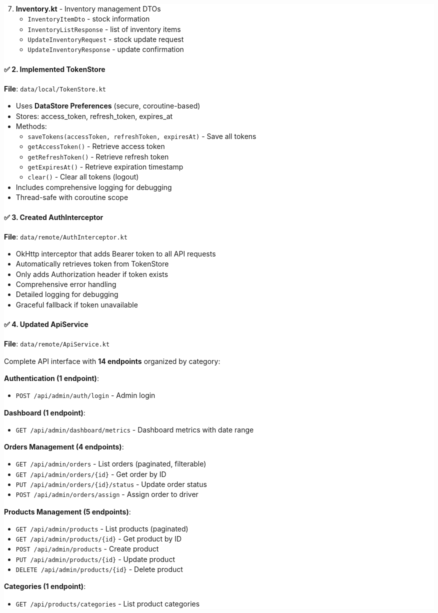 7. **Inventory.kt** - Inventory management DTOs
   - `InventoryItemDto` - stock information
   - `InventoryListResponse` - list of inventory items
   - `UpdateInventoryRequest` - stock update request
   - `UpdateInventoryResponse` - update confirmation

#### ✅ 2. Implemented TokenStore
**File**: `data/local/TokenStore.kt`

- Uses **DataStore Preferences** (secure, coroutine-based)
- Stores: access_token, refresh_token, expires_at
- Methods:
  - `saveTokens(accessToken, refreshToken, expiresAt)` - Save all tokens
  - `getAccessToken()` - Retrieve access token
  - `getRefreshToken()` - Retrieve refresh token
  - `getExpiresAt()` - Retrieve expiration timestamp
  - `clear()` - Clear all tokens (logout)
- Includes comprehensive logging for debugging
- Thread-safe with coroutine scope

#### ✅ 3. Created AuthInterceptor
**File**: `data/remote/AuthInterceptor.kt`

- OkHttp interceptor that adds Bearer token to all API requests
- Automatically retrieves token from TokenStore
- Only adds Authorization header if token exists
- Comprehensive error handling
- Detailed logging for debugging
- Graceful fallback if token unavailable

#### ✅ 4. Updated ApiService
**File**: `data/remote/ApiService.kt`

Complete API interface with **14 endpoints** organized by category:

**Authentication (1 endpoint)**:
- `POST /api/admin/auth/login` - Admin login

**Dashboard (1 endpoint)**:
- `GET /api/admin/dashboard/metrics` - Dashboard metrics with date range

**Orders Management (4 endpoints)**:
- `GET /api/admin/orders` - List orders (paginated, filterable)
- `GET /api/admin/orders/{id}` - Get order by ID
- `PUT /api/admin/orders/{id}/status` - Update order status
- `POST /api/admin/orders/assign` - Assign order to driver

**Products Management (5 endpoints)**:
- `GET /api/admin/products` - List products (paginated)
- `GET /api/admin/products/{id}` - Get product by ID
- `POST /api/admin/products` - Create product
- `PUT /api/admin/products/{id}` - Update product
- `DELETE /api/admin/products/{id}` - Delete product

**Categories (1 endpoint)**:
- `GET /api/products/categories` - List product categories
